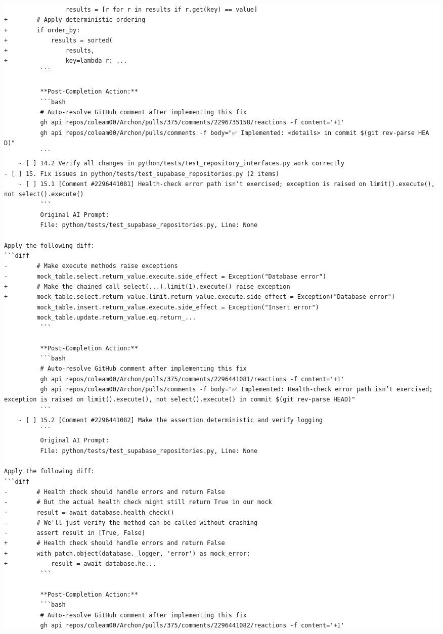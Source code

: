 ```
                 results = [r for r in results if r.get(key) == value]
+        # Apply deterministic ordering
+        if order_by:
+            results = sorted(
+                results,
+                key=lambda r: ...
          ```
          
          **Post-Completion Action:**
          ```bash
          # Auto-resolve GitHub comment after implementing this fix
          gh api repos/coleam00/Archon/pulls/375/comments/2296735158/reactions -f content='+1'
          gh api repos/coleam00/Archon/pulls/comments -f body="✅ Implemented: <details> in commit $(git rev-parse HEAD)"
          ```
    - [ ] 14.2 Verify all changes in python/tests/test_repository_interfaces.py work correctly
- [ ] 15. Fix issues in python/tests/test_supabase_repositories.py (2 items)
    - [ ] 15.1 [Comment #2296441081] Health-check error path isn’t exercised; exception is raised on limit().execute(), not select().execute()
          ```
          Original AI Prompt:
          File: python/tests/test_supabase_repositories.py, Line: None
          
Apply the following diff:
```diff
-        # Make execute methods raise exceptions
-        mock_table.select.return_value.execute.side_effect = Exception("Database error")
+        # Make the chained call select(...).limit(1).execute() raise exception
+        mock_table.select.return_value.limit.return_value.execute.side_effect = Exception("Database error")
         mock_table.insert.return_value.execute.side_effect = Exception("Insert error")
         mock_table.update.return_value.eq.return_...
          ```
          
          **Post-Completion Action:**
          ```bash
          # Auto-resolve GitHub comment after implementing this fix
          gh api repos/coleam00/Archon/pulls/375/comments/2296441081/reactions -f content='+1'
          gh api repos/coleam00/Archon/pulls/comments -f body="✅ Implemented: Health-check error path isn’t exercised; exception is raised on limit().execute(), not select().execute() in commit $(git rev-parse HEAD)"
          ```
    - [ ] 15.2 [Comment #2296441082] Make the assertion deterministic and verify logging
          ```
          Original AI Prompt:
          File: python/tests/test_supabase_repositories.py, Line: None
          
Apply the following diff:
```diff
-        # Health check should handle errors and return False
-        # But the actual health check might still return True in our mock
-        result = await database.health_check()
-        # We'll just verify the method can be called without crashing
-        assert result in [True, False]
+        # Health check should handle errors and return False
+        with patch.object(database._logger, 'error') as mock_error:
+            result = await database.he...
          ```
          
          **Post-Completion Action:**
          ```bash
          # Auto-resolve GitHub comment after implementing this fix
          gh api repos/coleam00/Archon/pulls/375/comments/2296441082/reactions -f content='+1'
```
